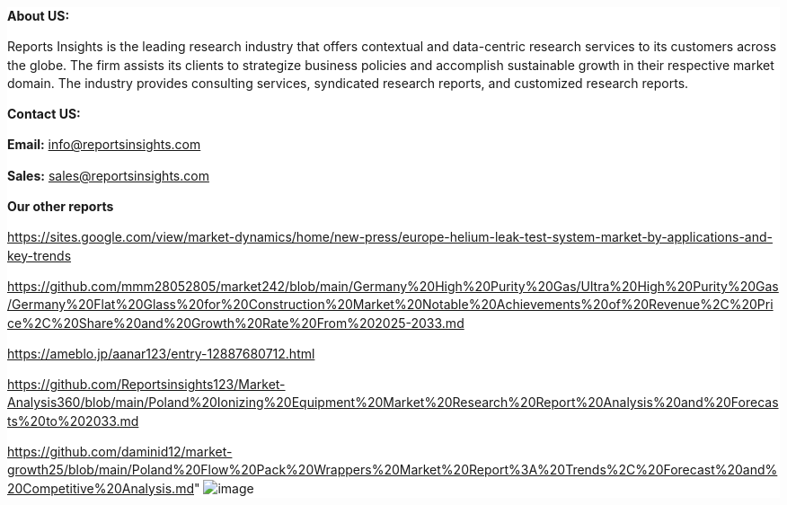 <strong><strong>About US</strong>:</strong>

Reports Insights is the leading research industry that offers contextual and data-centric research services to its customers across the globe. The firm assists its clients to strategize business policies and accomplish sustainable growth in their respective market domain. The industry provides consulting services, syndicated research reports, and customized research reports.

<strong>Contact US:</strong>

<p class=""""><b>Email:</b> <a href=mailto:info@reportsinsights.com>info@reportsinsights.com</a></p>
<p class=""""><b>Sales:</b> <a href=mailto:sales@reportsinsights.com>sales@reportsinsights.com</a></p>

<strong>Our other reports</strong>

<a href=https://sites.google.com/view/market-dynamics/home/new-press/europe-helium-leak-test-system-market-by-applications-and-key-trends>https://sites.google.com/view/market-dynamics/home/new-press/europe-helium-leak-test-system-market-by-applications-and-key-trends</a>

<a href=https://github.com/mmm28052805/market242/blob/main/Germany%20High%20Purity%20Gas/Ultra%20High%20Purity%20Gas/Germany%20Flat%20Glass%20for%20Construction%20Market%20Notable%20Achievements%20of%20Revenue%2C%20Price%2C%20Share%20and%20Growth%20Rate%20From%202025-2033.md>https://github.com/mmm28052805/market242/blob/main/Germany%20High%20Purity%20Gas/Ultra%20High%20Purity%20Gas/Germany%20Flat%20Glass%20for%20Construction%20Market%20Notable%20Achievements%20of%20Revenue%2C%20Price%2C%20Share%20and%20Growth%20Rate%20From%202025-2033.md</a>

<a href=https://ameblo.jp/aanar123/entry-12887680712.html>https://ameblo.jp/aanar123/entry-12887680712.html</a>

<a href=https://github.com/Reportsinsights123/Market-Analysis360/blob/main/Poland%20Ionizing%20Equipment%20Market%20Research%20Report%20Analysis%20and%20Forecasts%20to%202033.md>https://github.com/Reportsinsights123/Market-Analysis360/blob/main/Poland%20Ionizing%20Equipment%20Market%20Research%20Report%20Analysis%20and%20Forecasts%20to%202033.md</a>

<a href=https://github.com/daminid12/market-growth25/blob/main/Poland%20Flow%20Pack%20Wrappers%20Market%20Report%3A%20Trends%2C%20Forecast%20and%20Competitive%20Analysis.md>https://github.com/daminid12/market-growth25/blob/main/Poland%20Flow%20Pack%20Wrappers%20Market%20Report%3A%20Trends%2C%20Forecast%20and%20Competitive%20Analysis.md</a>"
![image](https://github.com/user-attachments/assets/0308e0a7-9e16-4e7f-952c-2dbb88b0575b)
